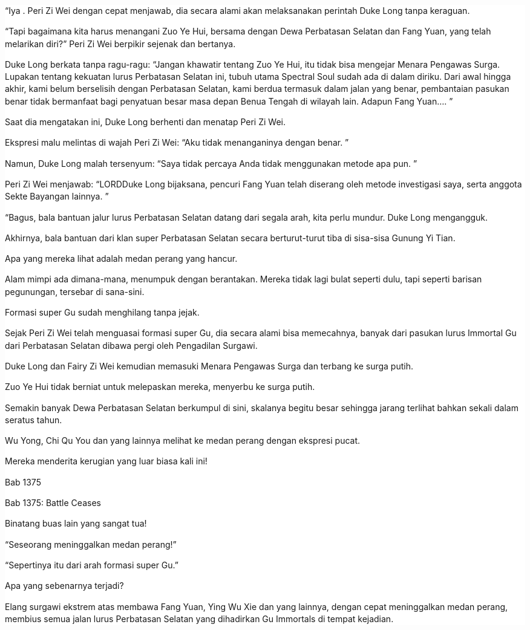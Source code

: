 “Iya . Peri Zi Wei dengan cepat menjawab, dia secara alami akan melaksanakan perintah Duke Long tanpa keraguan.

“Tapi bagaimana kita harus menangani Zuo Ye Hui, bersama dengan Dewa Perbatasan Selatan dan Fang Yuan, yang telah melarikan diri?” Peri Zi Wei berpikir sejenak dan bertanya.

Duke Long berkata tanpa ragu-ragu: “Jangan khawatir tentang Zuo Ye Hui, itu tidak bisa mengejar Menara Pengawas Surga. Lupakan tentang kekuatan lurus Perbatasan Selatan ini, tubuh utama Spectral Soul sudah ada di dalam diriku. Dari awal hingga akhir, kami belum berselisih dengan Perbatasan Selatan, kami berdua termasuk dalam jalan yang benar, pembantaian pasukan benar tidak bermanfaat bagi penyatuan besar masa depan Benua Tengah di wilayah lain. Adapun Fang Yuan…. ”

Saat dia mengatakan ini, Duke Long berhenti dan menatap Peri Zi Wei.

Ekspresi malu melintas di wajah Peri Zi Wei: “Aku tidak menanganinya dengan benar. ”

Namun, Duke Long malah tersenyum: “Saya tidak percaya Anda tidak menggunakan metode apa pun. ”

Peri Zi Wei menjawab: “LORDDuke Long bijaksana, pencuri Fang Yuan telah diserang oleh metode investigasi saya, serta anggota Sekte Bayangan lainnya. ”

“Bagus, bala bantuan jalur lurus Perbatasan Selatan datang dari segala arah, kita perlu mundur. Duke Long mengangguk.

Akhirnya, bala bantuan dari klan super Perbatasan Selatan secara berturut-turut tiba di sisa-sisa Gunung Yi Tian.

Apa yang mereka lihat adalah medan perang yang hancur.

Alam mimpi ada dimana-mana, menumpuk dengan berantakan. Mereka tidak lagi bulat seperti dulu, tapi seperti barisan pegunungan, tersebar di sana-sini.

Formasi super Gu sudah menghilang tanpa jejak.

Sejak Peri Zi Wei telah menguasai formasi super Gu, dia secara alami bisa memecahnya, banyak dari pasukan lurus Immortal Gu dari Perbatasan Selatan dibawa pergi oleh Pengadilan Surgawi.

Duke Long dan Fairy Zi Wei kemudian memasuki Menara Pengawas Surga dan terbang ke surga putih.

Zuo Ye Hui tidak berniat untuk melepaskan mereka, menyerbu ke surga putih.

Semakin banyak Dewa Perbatasan Selatan berkumpul di sini, skalanya begitu besar sehingga jarang terlihat bahkan sekali dalam seratus tahun.

Wu Yong, Chi Qu You dan yang lainnya melihat ke medan perang dengan ekspresi pucat.

Mereka menderita kerugian yang luar biasa kali ini!

Bab 1375

Bab 1375: Battle Ceases

Binatang buas lain yang sangat tua!

“Seseorang meninggalkan medan perang!”

“Sepertinya itu dari arah formasi super Gu.”

Apa yang sebenarnya terjadi?

Elang surgawi ekstrem atas membawa Fang Yuan, Ying Wu Xie dan yang lainnya, dengan cepat meninggalkan medan perang, membius semua jalan lurus Perbatasan Selatan yang dihadirkan Gu Immortals di tempat kejadian.
